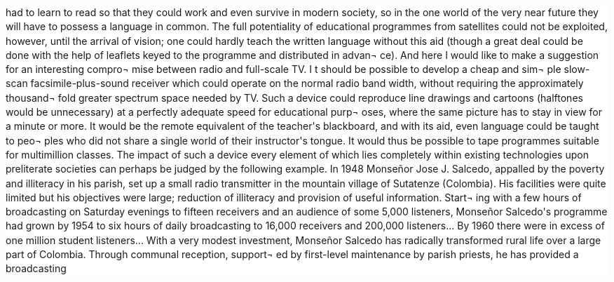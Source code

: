 had to learn to read so that they could
work and even survive in modern
society, so in the one world of the
very near future they will have to
possess a language in common.
The full potentiality of educational
programmes from satellites could not
be exploited, however, until the arrival
of vision; one could hardly teach the
written language without this aid
(though a great deal could be done
with the help of leaflets keyed to the
programme and distributed in advan¬
ce). And here I would like to make a
suggestion for an interesting compro¬
mise between radio and full-scale TV.
I t should be possible to
develop a cheap and sim¬
ple slow-scan facsimile-plus-sound
receiver which could operate on the
normal radio band width, without
requiring the approximately thousand¬
fold greater spectrum space needed by
TV. Such a device could reproduce
line drawings and cartoons (halftones
would be unnecessary) at a perfectly
adequate speed for educational purp¬
oses, where the same picture has to
stay in view for a minute or more. It
would be the remote equivalent of the
teacher's blackboard, and with its aid,
even language could be taught to peo¬
ples who did not share a single world
of their instructor's tongue. It would
thus be possible to tape programmes
suitable for multimillion classes.
The impact of such a device every
element of which lies completely within
existing technologies upon preliterate
societies can perhaps be judged by
the following example.
In 1948 Monseñor Jose J. Salcedo,
appalled by the poverty and illiteracy
in his parish, set up a small radio
transmitter in the mountain village of
Sutatenze (Colombia). His facilities
were quite limited but his objectives
were large; reduction of illiteracy and
provision of useful information. Start¬
ing with a few hours of broadcasting
on Saturday evenings to fifteen
receivers and an audience of some
5,000 listeners, Monseñor Salcedo's
programme had grown by 1954 to six
hours of daily broadcasting to 16,000
receivers and 200,000 listeners... By
1960 there were in excess of one
million student listeners... With a very
modest investment, Monseñor Salcedo
has radically transformed rural life
over a large part of Colombia.
Through communal reception, support¬
ed by first-level maintenance by parish
priests, he has provided a broadcasting